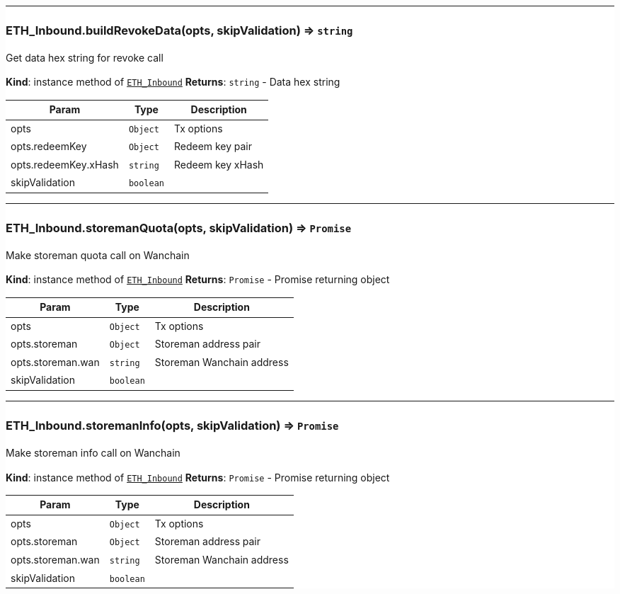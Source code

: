 
* * *

<a name="ETH_Inbound+buildRevokeData"></a>

### ETH_Inbound.buildRevokeData(opts, skipValidation) ⇒ <code>string</code>
Get data hex string for revoke call

**Kind**: instance method of [<code>ETH\_Inbound</code>](#ETH_Inbound)
**Returns**: <code>string</code> - Data hex string

| Param | Type | Description |
| --- | --- | --- |
| opts | <code>Object</code> | Tx options |
| opts.redeemKey | <code>Object</code> | Redeem key pair |
| opts.redeemKey.xHash | <code>string</code> | Redeem key xHash |
| skipValidation | <code>boolean</code> |  |


* * *

<a name="ETH_Base+storemanQuota"></a>

### ETH_Inbound.storemanQuota(opts, skipValidation) ⇒ <code>Promise</code>
Make storeman quota call on Wanchain

**Kind**: instance method of [<code>ETH\_Inbound</code>](#ETH_Inbound)
**Returns**: <code>Promise</code> - Promise returning object

| Param | Type | Description |
| --- | --- | --- |
| opts | <code>Object</code> | Tx options |
| opts.storeman | <code>Object</code> | Storeman address pair |
| opts.storeman.wan | <code>string</code> | Storeman Wanchain address |
| skipValidation | <code>boolean</code> |  |


* * *

<a name="ETH_Base+storemanInfo"></a>

### ETH_Inbound.storemanInfo(opts, skipValidation) ⇒ <code>Promise</code>
Make storeman info call on Wanchain

**Kind**: instance method of [<code>ETH\_Inbound</code>](#ETH_Inbound)
**Returns**: <code>Promise</code> - Promise returning object

| Param | Type | Description |
| --- | --- | --- |
| opts | <code>Object</code> | Tx options |
| opts.storeman | <code>Object</code> | Storeman address pair |
| opts.storeman.wan | <code>string</code> | Storeman Wanchain address |
| skipValidation | <code>boolean</code> |  |
